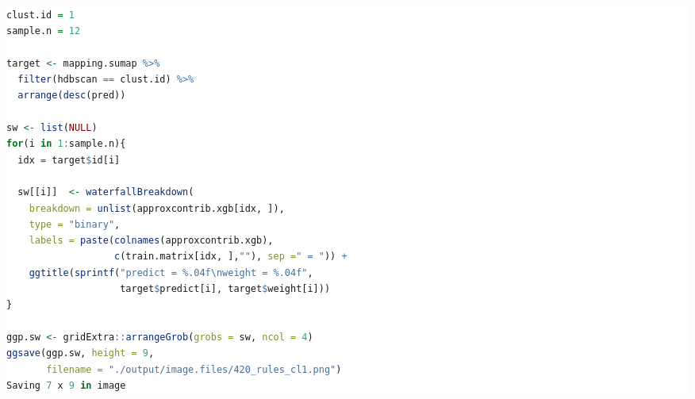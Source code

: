 ```r
clust.id = 1
sample.n = 12

target <- mapping.sumap %>% 
  filter(hdbscan == clust.id) %>% 
  arrange(desc(pred))

sw <- list(NULL)
for(i in 1:sample.n){
  idx = target$id[i]
  
  sw[[i]]  <- waterfallBreakdown(
    breakdown = unlist(approxcontrib.xgb[idx, ]),
    type = "binary",
    labels = paste(colnames(approxcontrib.xgb), 
                   c(train.matrix[idx, ],""), sep =" = ")) +
    ggtitle(sprintf("predict = %.04f\nweight = %.04f",
                    target$predict[i], target$weight[i]))
}

ggp.sw <- gridExtra::arrangeGrob(grobs = sw, ncol = 4)
ggsave(ggp.sw, height = 9,
       filename = "./output/image.files/420_rules_cl1.png")
Saving 7 x 9 in image
```
